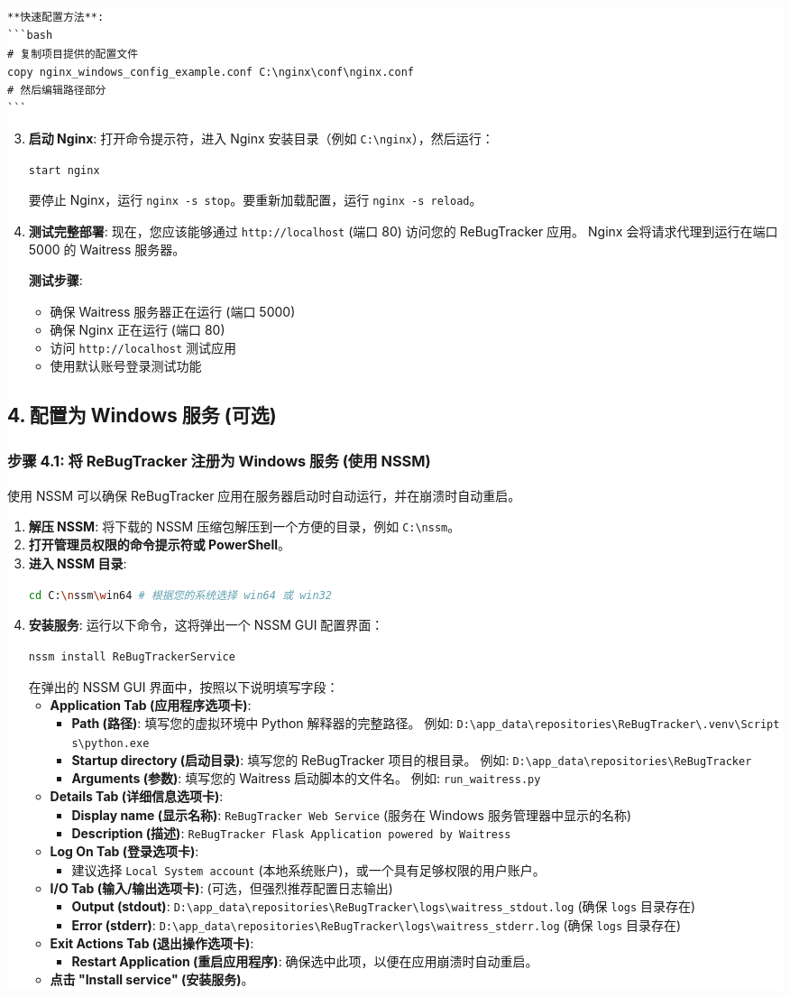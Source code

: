     **快速配置方法**:
    ```bash
    # 复制项目提供的配置文件
    copy nginx_windows_config_example.conf C:\nginx\conf\nginx.conf
    # 然后编辑路径部分
    ```
3.  **启动 Nginx**:
    打开命令提示符，进入 Nginx 安装目录（例如 `C:\nginx`），然后运行：
    ```bash
    start nginx
    ```
    要停止 Nginx，运行 `nginx -s stop`。要重新加载配置，运行 `nginx -s reload`。

4.  **测试完整部署**:
    现在，您应该能够通过 `http://localhost` (端口 80) 访问您的 ReBugTracker 应用。
    Nginx 会将请求代理到运行在端口 5000 的 Waitress 服务器。

    **测试步骤**:
    - 确保 Waitress 服务器正在运行 (端口 5000)
    - 确保 Nginx 正在运行 (端口 80)
    - 访问 `http://localhost` 测试应用
    - 使用默认账号登录测试功能

## 4. 配置为 Windows 服务 (可选)

### 步骤 4.1: 将 ReBugTracker 注册为 Windows 服务 (使用 NSSM)

使用 NSSM 可以确保 ReBugTracker 应用在服务器启动时自动运行，并在崩溃时自动重启。

1.  **解压 NSSM**: 将下载的 NSSM 压缩包解压到一个方便的目录，例如 `C:\nssm`。
2.  **打开管理员权限的命令提示符或 PowerShell**。
3.  **进入 NSSM 目录**:
    ```bash
    cd C:\nssm\win64 # 根据您的系统选择 win64 或 win32
    ```
4.  **安装服务**:
    运行以下命令，这将弹出一个 NSSM GUI 配置界面：
    ```bash
    nssm install ReBugTrackerService
    ```
    在弹出的 NSSM GUI 界面中，按照以下说明填写字段：
    *   **Application Tab (应用程序选项卡)**:
        *   **Path (路径)**: 填写您的虚拟环境中 Python 解释器的完整路径。
            例如: `D:\app_data\repositories\ReBugTracker\.venv\Scripts\python.exe`
        *   **Startup directory (启动目录)**: 填写您的 ReBugTracker 项目的根目录。
            例如: `D:\app_data\repositories\ReBugTracker`
        *   **Arguments (参数)**: 填写您的 Waitress 启动脚本的文件名。
            例如: `run_waitress.py`
    *   **Details Tab (详细信息选项卡)**:
        *   **Display name (显示名称)**: `ReBugTracker Web Service` (服务在 Windows 服务管理器中显示的名称)
        *   **Description (描述)**: `ReBugTracker Flask Application powered by Waitress`
    *   **Log On Tab (登录选项卡)**:
        *   建议选择 `Local System account` (本地系统账户)，或一个具有足够权限的用户账户。
    *   **I/O Tab (输入/输出选项卡)**: (可选，但强烈推荐配置日志输出)
        *   **Output (stdout)**: `D:\app_data\repositories\ReBugTracker\logs\waitress_stdout.log` (确保 `logs` 目录存在)
        *   **Error (stderr)**: `D:\app_data\repositories\ReBugTracker\logs\waitress_stderr.log` (确保 `logs` 目录存在)
    *   **Exit Actions Tab (退出操作选项卡)**:
        *   **Restart Application (重启应用程序)**: 确保选中此项，以便在应用崩溃时自动重启。
    *   **点击 "Install service" (安装服务)**。
